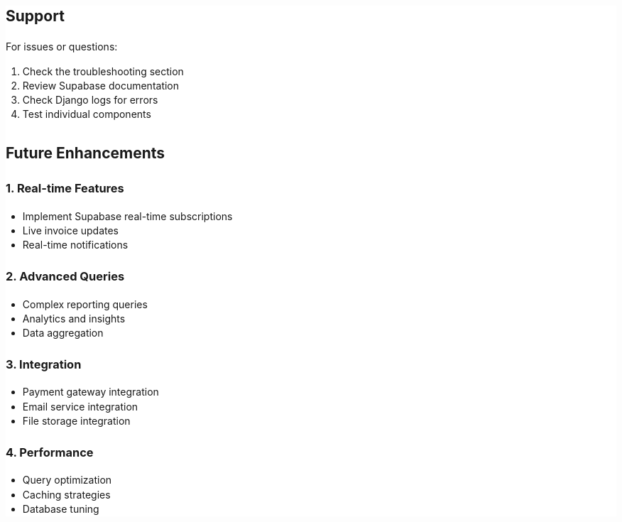 ## Support

For issues or questions:
1. Check the troubleshooting section
2. Review Supabase documentation
3. Check Django logs for errors
4. Test individual components

## Future Enhancements

### 1. **Real-time Features**
- Implement Supabase real-time subscriptions
- Live invoice updates
- Real-time notifications

### 2. **Advanced Queries**
- Complex reporting queries
- Analytics and insights
- Data aggregation

### 3. **Integration**
- Payment gateway integration
- Email service integration
- File storage integration

### 4. **Performance**
- Query optimization
- Caching strategies
- Database tuning
